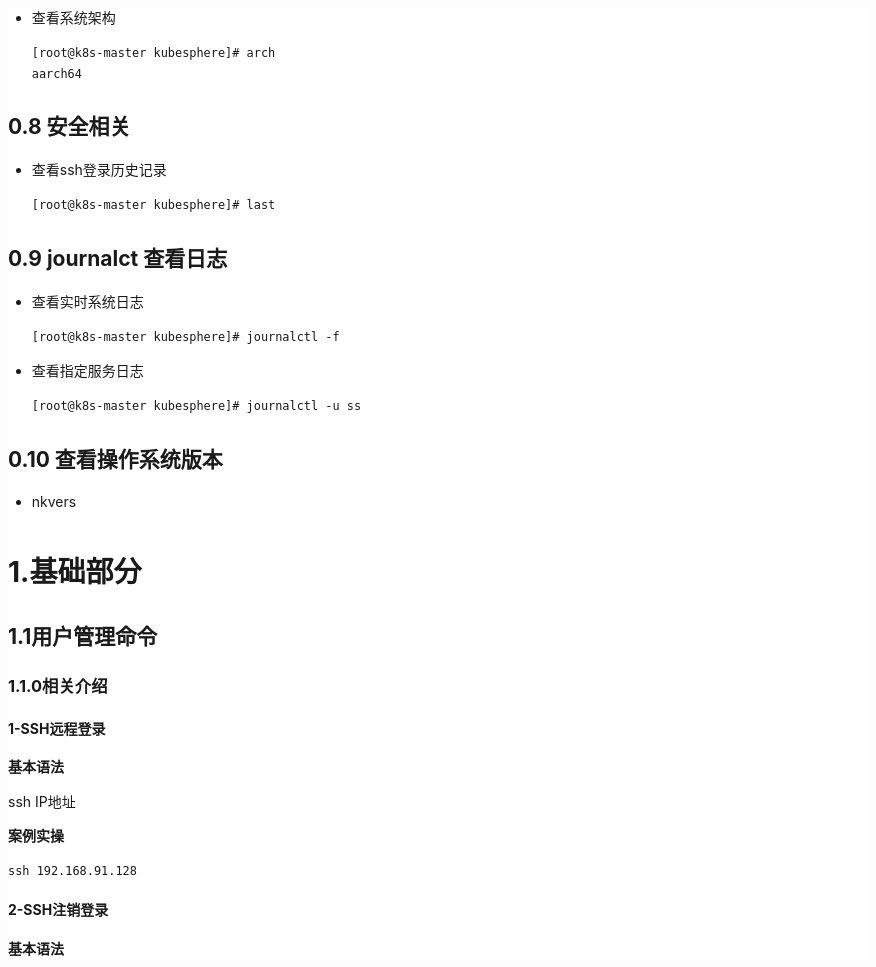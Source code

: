 - 查看系统架构

  ```shell
  [root@k8s-master kubesphere]# arch
  aarch64
  ```


## 0.8 安全相关

- 查看ssh登录历史记录

  ```shell
  [root@k8s-master kubesphere]# last
  ```

## 0.9 journalct 查看日志

- 查看实时系统日志

  ```shell
  [root@k8s-master kubesphere]# journalctl -f
  ```

- 查看指定服务日志

  ```shell
  [root@k8s-master kubesphere]# journalctl -u ss
  ```

## 0.10 查看操作系统版本

- nkvers

# 1.基础部分

## 1.1用户管理命令

### 1.1.0相关介绍

#### 1-SSH远程登录

**基本语法**

ssh IP地址

**案例实操**

```ssh
ssh 192.168.91.128
```

#### 2-SSH注销登录

**基本语法**
